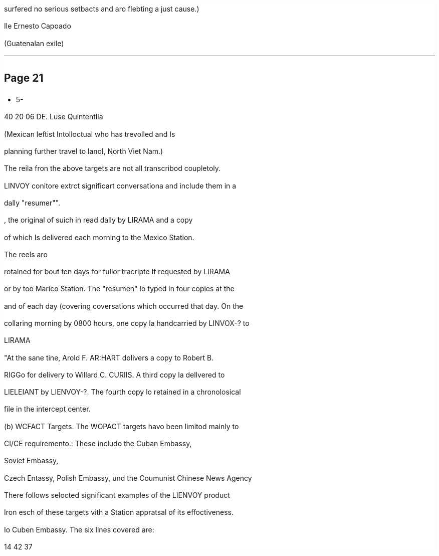 surfered no serious setbacts and aro flebting a just cause.)

Ile Ernesto Capoado

(Guatenalan exile)

---

## Page 21

- 5-

40 20 06 DE. Luse Quintentlla

(Mexican leftist Intolloctual who has trevolled and Is

planning further travel to lanol, North Viet Nam.)

The reila fron the above targets are not all transcribod coupletoly.

LINVOY conitore extrct significart conversationa and include them in a

dally "resumer"".

, the original of suich in read dally by LIRAMA and a copy

of which Is delivered each morning to the Mexico Station.

The reels aro

rotalned for bout ten days for fullor tracripte If requested by LIRAMA

or by too Marico Station. The "resumen" lo typed in four copies at the

and of each day (covering coversations which occurred that day. On the

collaring morning by 0800 hours, one copy la handcarried by LINVOX-? to

LIRAMA

"At the sane tine, Arold F. AR:HART dolivers a copy to Robert B.

RIGGo for delivery to Willard C. CURIIS. A third copy la dellvered to

LIELEIANT by LIENVOY-?. The fourth copy lo retained in a chronolosical

file in the intercept center.

(b) WCFACT Targets. The WOPACT targets havo been limitod mainly to

CI/CE requiremento.: These includo the Cuban Embassy,

Soviet Embassy,

Czech Entassy, Polish Embassy, und the Coumunist Chinese News Agency

There follows selocted significant examples of the LIENVOY product

Iron esch of these targets vith a Station appratsal of its effoctiveness.

Io Cuben Embassy. The six llnes covered are:

14 42 37
